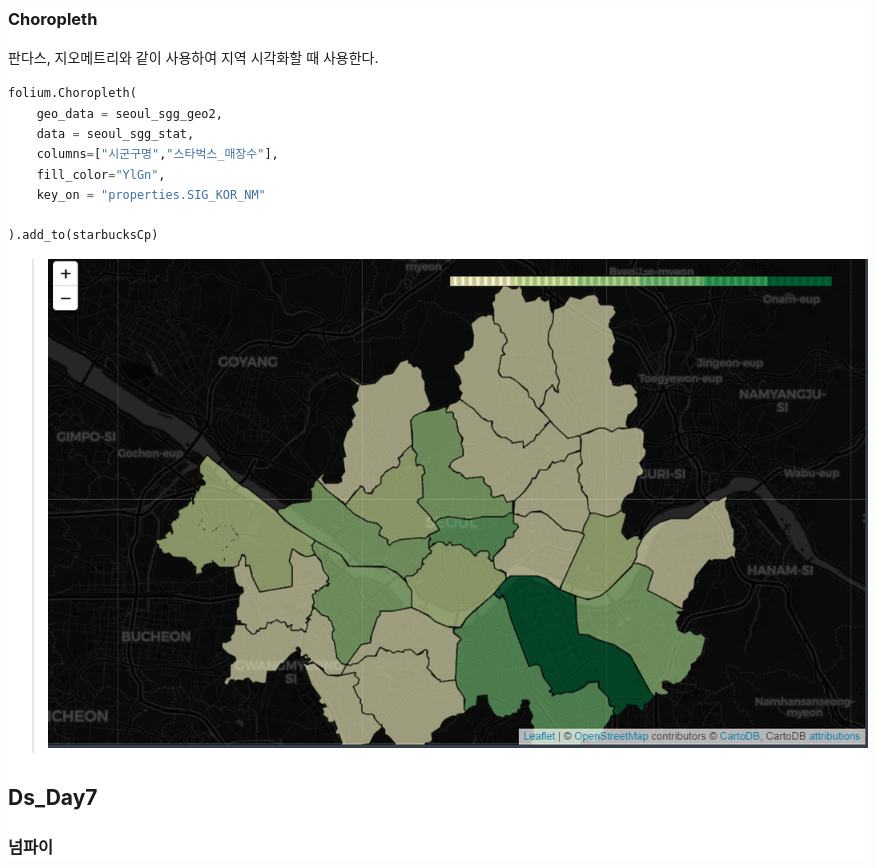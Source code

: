 

### Choropleth

판다스, 지오메트리와 같이 사용하여 지역 시각화할 때 사용한다.

```python
folium.Choropleth(
    geo_data = seoul_sgg_geo2,
    data = seoul_sgg_stat,
    columns=["시군구명","스타벅스_매장수"],
    fill_color="YlGn",
    key_on = "properties.SIG_KOR_NM"
    
).add_to(starbucksCp)
```

> ![image-20210927233725189](md-images/image-20210927233725189.png)





## Ds_Day7



### 넘파이
